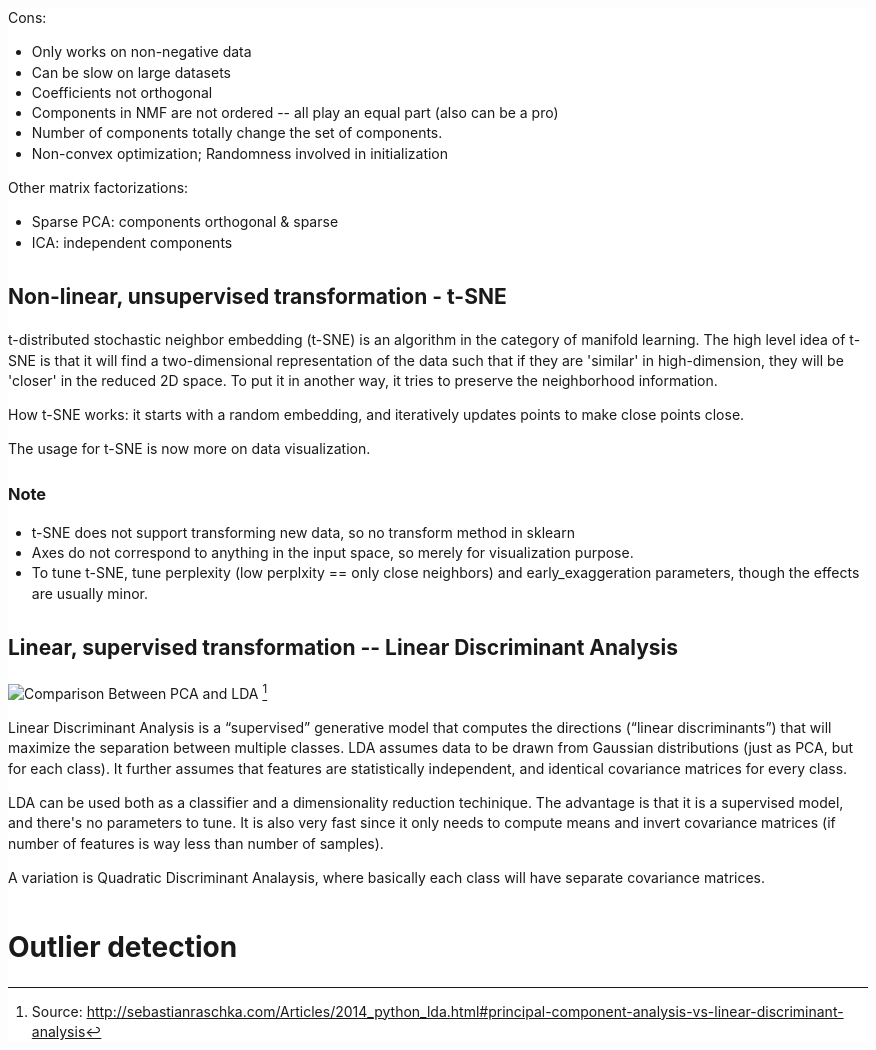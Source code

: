 
Cons:
- Only works on non-negative data
- Can be slow on large datasets
- Coefficients not orthogonal
- Components in NMF are not ordered -- all play an equal part (also can be a pro)
- Number of components totally change the set of components.
- Non-convex optimization; Randomness involved in initialization

Other matrix factorizations:
- Sparse PCA: components orthogonal & sparse 
- ICA: independent components

## Non-linear, unsupervised transformation - t-SNE

t-distributed stochastic neighbor embedding (t-SNE) is an algorithm in the category of manifold learning. The high level idea of t-SNE is that it will find a two-dimensional representation of the data such that if they are 'similar' in high-dimension, they will be 'closer' in the reduced 2D space. To put it in another way, it tries to preserve the neighborhood information.

How t-SNE works: it starts with a random embedding, and iteratively updates points to make close points close.

The usage for t-SNE is now more on data visualization.

### Note
- t-SNE does not support transforming new data, so no transform method in sklearn
- Axes do not correspond to anything in the input space, so merely for visualization purpose.
- To tune t-SNE, tune perplexity (low perplxity == only close neighbors) and early_exaggeration parameters, though the effects are usually minor.


## Linear, supervised transformation -- Linear Discriminant Analysis


![Comparison Between PCA and LDA](http://sebastianraschka.com/images/blog/2014/linear-discriminant-analysis/lda_1.png) [^1]

[^1]: Source: http://sebastianraschka.com/Articles/2014_python_lda.html#principal-component-analysis-vs-linear-discriminant-analysis

Linear Discriminant Analysis is a “supervised” generative model that computes the directions (“linear discriminants”) that will maximize the separation between multiple classes. LDA assumes data to be drawn from Gaussian distributions (just as PCA, but for each class). It further assumes that features are statistically independent, and identical covariance matrices for every class.

LDA can be used both as a classifier and a dimensionality reduction techinique. The advantage is that it is a supervised model, and there's no parameters to tune. It is also very fast since it only needs to compute means and invert covariance matrices (if number of features is way less than number of samples).

A variation is Quadratic Discriminant Analaysis, where basically each class will have separate covariance matrices.

# Outlier detection


[^4]: Source: http://www.dataivy.cn/blog/%E6%A0%B8%E5%AF%86%E5%BA%A6%E4%BC%B0%E8%AE%A1kernel-density-estimation_kde/
[^2]: Source: http://scikit-learn.org/dev/auto_examples/cluster/plot_cluster_comparison.html
[^3]: Source: http://scikit-learn.org/stable/auto_examples/cluster/plot_kmeans_silhouette_analysis.html
[^5]: Source: https://www.zhihu.com/question/32275069
[^6]: Source: http://mxnet.io/architecture/program_model.html
[^7]: Source: http://cs231n.github.io/neural-networks-1/